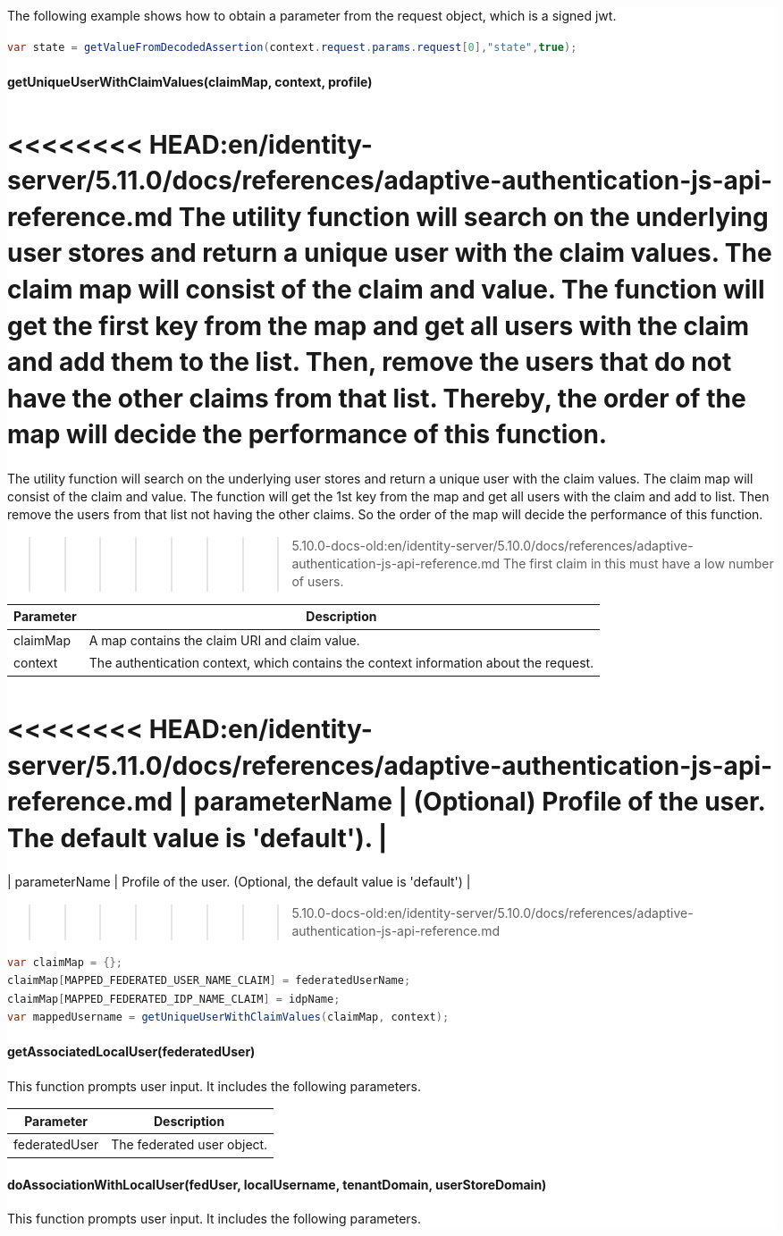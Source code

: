  The following example shows how to obtain a parameter from the request object, which is a signed jwt. 
``` java
var state = getValueFromDecodedAssertion(context.request.params.request[0],"state",true);
```

#### getUniqueUserWithClaimValues(claimMap, context, profile)

<<<<<<<< HEAD:en/identity-server/5.11.0/docs/references/adaptive-authentication-js-api-reference.md
The utility function will search on the underlying user stores and return a unique user with the claim values. The claim map will consist of the claim and value. The function will get the first key from the map and get all users with the claim and add them to the list. Then, remove the users that do not have the other claims from that list. Thereby, the order of the map will decide the performance of this function.
========
The utility function will search on the underlying user stores and return a unique user with the claim values. The claim map will consist of the claim and value. The function will get the 1st key from the map and get all users with the claim and add to list. Then remove the users from that list not having the other claims. So the order of the map will decide the performance of this function.
>>>>>>>> 5.10.0-docs-old:en/identity-server/5.10.0/docs/references/adaptive-authentication-js-api-reference.md
The first claim in this must have a low number of users.

| Parameter            | Description                                                                  |
|----------------------|------------------------------------------------------------------------------|
| claimMap  | A map contains the claim URI and claim value.    |
| context   | The authentication context, which contains the context information about the request.    |
<<<<<<<< HEAD:en/identity-server/5.11.0/docs/references/adaptive-authentication-js-api-reference.md
| parameterName | (Optional) Profile of the user. The default value is 'default').     |
========
| parameterName | Profile of the user. (Optional, the default value is 'default')      |
>>>>>>>> 5.10.0-docs-old:en/identity-server/5.10.0/docs/references/adaptive-authentication-js-api-reference.md

``` java
var claimMap = {};
claimMap[MAPPED_FEDERATED_USER_NAME_CLAIM] = federatedUserName;
claimMap[MAPPED_FEDERATED_IDP_NAME_CLAIM] = idpName;
var mappedUsername = getUniqueUserWithClaimValues(claimMap, context);
```

#### getAssociatedLocalUser(federatedUser)
This function prompts user input. It includes the following parameters.

| Parameter            | Description                                                                  |
|----------------------|------------------------------------------------------------------------------|
| federatedUser  | The federated user object.    |

#### doAssociationWithLocalUser(fedUser, localUsername, tenantDomain, userStoreDomain)
This function prompts user input. It includes the following parameters.
